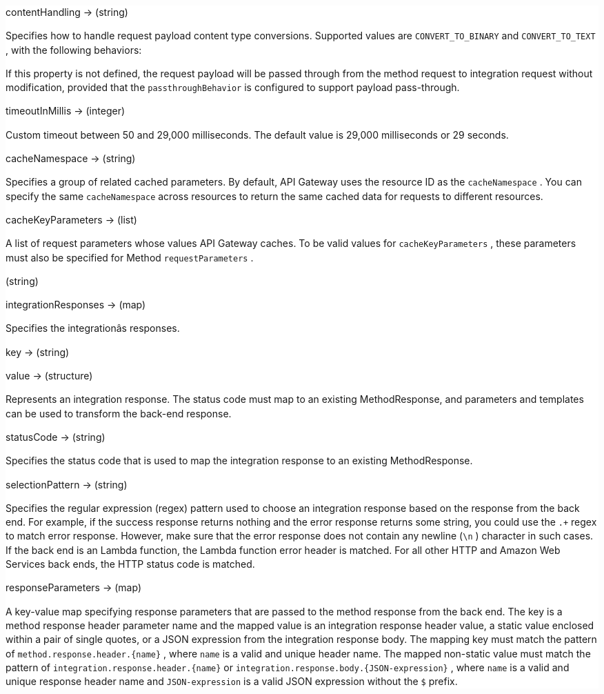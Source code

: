contentHandling -> (string)

Specifies how to handle request payload content type conversions. Supported values are `CONVERT_TO_BINARY` and `CONVERT_TO_TEXT` , with the following behaviors:

If this property is not defined, the request payload will be passed through from the method request to integration request without modification, provided that the `passthroughBehavior` is configured to support payload pass-through.

timeoutInMillis -> (integer)

Custom timeout between 50 and 29,000 milliseconds. The default value is 29,000 milliseconds or 29 seconds.

cacheNamespace -> (string)

Specifies a group of related cached parameters. By default, API Gateway uses the resource ID as the `cacheNamespace` . You can specify the same `cacheNamespace` across resources to return the same cached data for requests to different resources.

cacheKeyParameters -> (list)

A list of request parameters whose values API Gateway caches. To be valid values for `cacheKeyParameters` , these parameters must also be specified for Method `requestParameters` .

(string)

integrationResponses -> (map)

Specifies the integrationâs responses.

key -> (string)

value -> (structure)

Represents an integration response. The status code must map to an existing MethodResponse, and parameters and templates can be used to transform the back-end response.

statusCode -> (string)

Specifies the status code that is used to map the integration response to an existing MethodResponse.

selectionPattern -> (string)

Specifies the regular expression (regex) pattern used to choose an integration response based on the response from the back end. For example, if the success response returns nothing and the error response returns some string, you could use the `.+` regex to match error response. However, make sure that the error response does not contain any newline (`\n` ) character in such cases. If the back end is an Lambda function, the Lambda function error header is matched. For all other HTTP and Amazon Web Services back ends, the HTTP status code is matched.

responseParameters -> (map)

A key-value map specifying response parameters that are passed to the method response from the back end. The key is a method response header parameter name and the mapped value is an integration response header value, a static value enclosed within a pair of single quotes, or a JSON expression from the integration response body. The mapping key must match the pattern of `method.response.header.{name}` , where `name` is a valid and unique header name. The mapped non-static value must match the pattern of `integration.response.header.{name}` or `integration.response.body.{JSON-expression}` , where `name` is a valid and unique response header name and `JSON-expression` is a valid JSON expression without the `$` prefix.
